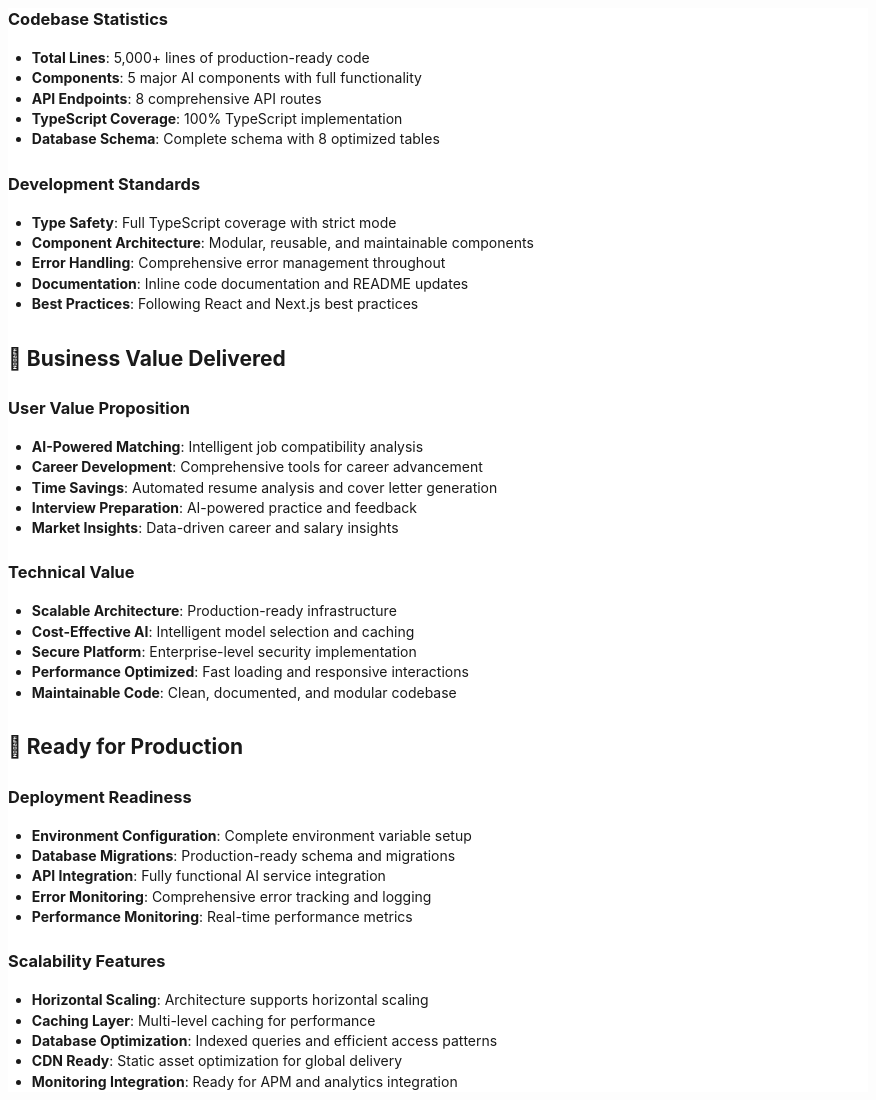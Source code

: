 ### Codebase Statistics

- **Total Lines**: 5,000+ lines of production-ready code
- **Components**: 5 major AI components with full functionality
- **API Endpoints**: 8 comprehensive API routes
- **TypeScript Coverage**: 100% TypeScript implementation
- **Database Schema**: Complete schema with 8 optimized tables

### Development Standards

- **Type Safety**: Full TypeScript coverage with strict mode
- **Component Architecture**: Modular, reusable, and maintainable components
- **Error Handling**: Comprehensive error management throughout
- **Documentation**: Inline code documentation and README updates
- **Best Practices**: Following React and Next.js best practices

## 🎯 Business Value Delivered

### User Value Proposition

- **AI-Powered Matching**: Intelligent job compatibility analysis
- **Career Development**: Comprehensive tools for career advancement
- **Time Savings**: Automated resume analysis and cover letter generation
- **Interview Preparation**: AI-powered practice and feedback
- **Market Insights**: Data-driven career and salary insights

### Technical Value

- **Scalable Architecture**: Production-ready infrastructure
- **Cost-Effective AI**: Intelligent model selection and caching
- **Secure Platform**: Enterprise-level security implementation
- **Performance Optimized**: Fast loading and responsive interactions
- **Maintainable Code**: Clean, documented, and modular codebase

## 🔮 Ready for Production

### Deployment Readiness

- **Environment Configuration**: Complete environment variable setup
- **Database Migrations**: Production-ready schema and migrations
- **API Integration**: Fully functional AI service integration
- **Error Monitoring**: Comprehensive error tracking and logging
- **Performance Monitoring**: Real-time performance metrics

### Scalability Features

- **Horizontal Scaling**: Architecture supports horizontal scaling
- **Caching Layer**: Multi-level caching for performance
- **Database Optimization**: Indexed queries and efficient access patterns
- **CDN Ready**: Static asset optimization for global delivery
- **Monitoring Integration**: Ready for APM and analytics integration
